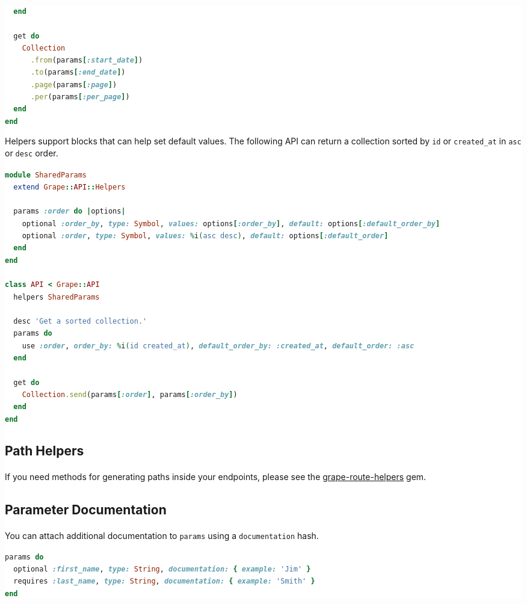 ```ruby
  end

  get do
    Collection
      .from(params[:start_date])
      .to(params[:end_date])
      .page(params[:page])
      .per(params[:per_page])
  end
end
```

Helpers support blocks that can help set default values. The following API can return a collection sorted by `id` or `created_at` in `asc` or `desc` order.

```ruby
module SharedParams
  extend Grape::API::Helpers

  params :order do |options|
    optional :order_by, type: Symbol, values: options[:order_by], default: options[:default_order_by]
    optional :order, type: Symbol, values: %i(asc desc), default: options[:default_order]
  end
end

class API < Grape::API
  helpers SharedParams

  desc 'Get a sorted collection.'
  params do
    use :order, order_by: %i(id created_at), default_order_by: :created_at, default_order: :asc
  end

  get do
    Collection.send(params[:order], params[:order_by])
  end
end
```

## Path Helpers

If you need methods for generating paths inside your endpoints, please see the [grape-route-helpers](https://github.com/reprah/grape-route-helpers) gem.

## Parameter Documentation

You can attach additional documentation to `params` using a `documentation` hash.

```ruby
params do
  optional :first_name, type: String, documentation: { example: 'Jim' }
  requires :last_name, type: String, documentation: { example: 'Smith' }
end
```


[grape-swagger]: https://github.com/ruby-grape/grape-swagger